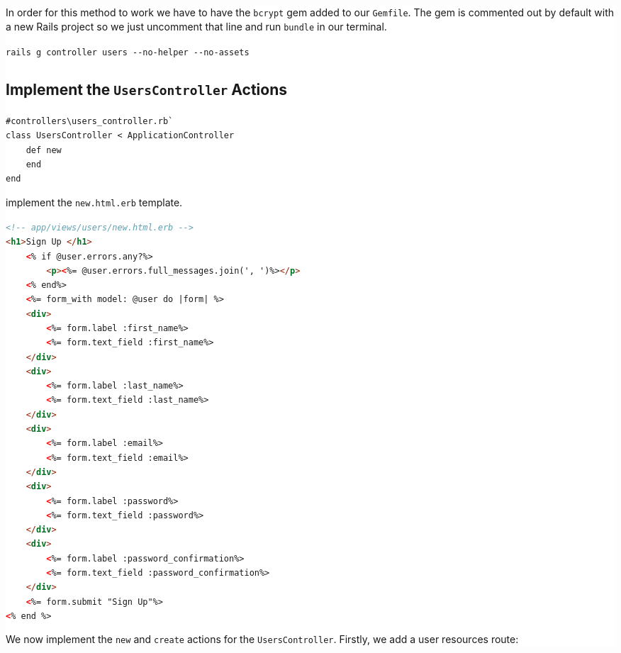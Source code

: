 In order for this method to work we have to have the `bcrypt` gem added to our `Gemfile`. The gem is commented out by default with a new Rails project so we just uncomment that line and run `bundle` in our terminal.

```shell
rails g controller users --no-helper --no-assets
```

## Implement the `UsersController` Actions
```
#controllers\users_controller.rb`
class UsersController < ApplicationController
    def new
    end    
end
```


implement the `new.html.erb` template.

```html
<!-- app/views/users/new.html.erb -->
<h1>Sign Up </h1>
    <% if @user.errors.any?%>
        <p><%= @user.errors.full_messages.join(', ')%></p>
    <% end%>
    <%= form_with model: @user do |form| %>
    <div>
        <%= form.label :first_name%>
        <%= form.text_field :first_name%>
    </div>
    <div>
        <%= form.label :last_name%>
        <%= form.text_field :last_name%>
    </div>
    <div>
        <%= form.label :email%>
        <%= form.text_field :email%>
    </div>
    <div>
        <%= form.label :password%>
        <%= form.text_field :password%>
    </div>
    <div>
        <%= form.label :password_confirmation%>
        <%= form.text_field :password_confirmation%>
    </div>
    <%= form.submit "Sign Up"%>
<% end %> 
```



We now implement the `new` and `create` actions for the `UsersController`. Firstly, we add a user resources route:
